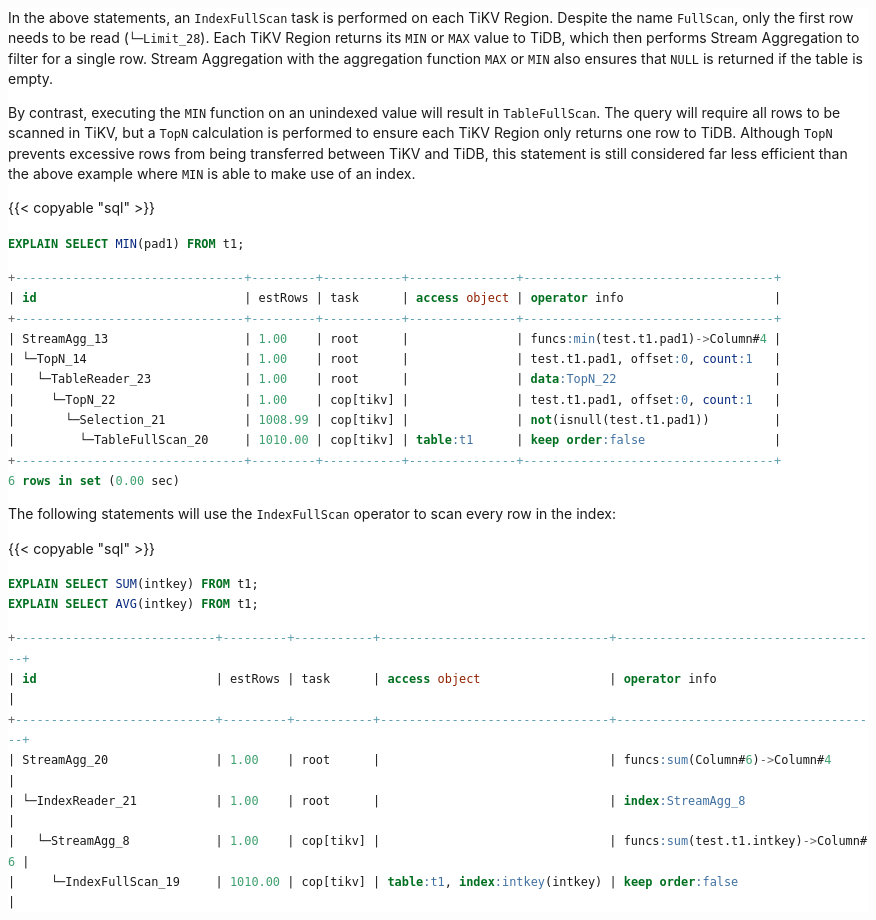 ```sql
```

In the above statements, an `IndexFullScan` task is performed on each TiKV Region. Despite the name `FullScan`, only the first row needs to be read (`└─Limit_28`). Each TiKV Region returns its `MIN` or `MAX` value to TiDB, which then performs Stream Aggregation to filter for a single row. Stream Aggregation with the aggregation function `MAX` or `MIN` also ensures that `NULL` is returned if the table is empty.

By contrast, executing the `MIN` function on an unindexed value will result in `TableFullScan`. The query will require all rows to be scanned in TiKV, but a `TopN` calculation is performed to ensure each TiKV Region only returns one row to TiDB. Although `TopN` prevents excessive rows from being transferred between TiKV and TiDB, this statement is still considered far less efficient than the above example where `MIN` is able to make use of an index.

{{< copyable "sql" >}}

```sql
EXPLAIN SELECT MIN(pad1) FROM t1;
```

```sql
+--------------------------------+---------+-----------+---------------+-----------------------------------+
| id                             | estRows | task      | access object | operator info                     |
+--------------------------------+---------+-----------+---------------+-----------------------------------+
| StreamAgg_13                   | 1.00    | root      |               | funcs:min(test.t1.pad1)->Column#4 |
| └─TopN_14                      | 1.00    | root      |               | test.t1.pad1, offset:0, count:1   |
|   └─TableReader_23             | 1.00    | root      |               | data:TopN_22                      |
|     └─TopN_22                  | 1.00    | cop[tikv] |               | test.t1.pad1, offset:0, count:1   |
|       └─Selection_21           | 1008.99 | cop[tikv] |               | not(isnull(test.t1.pad1))         |
|         └─TableFullScan_20     | 1010.00 | cop[tikv] | table:t1      | keep order:false                  |
+--------------------------------+---------+-----------+---------------+-----------------------------------+
6 rows in set (0.00 sec)
```

The following statements will use the `IndexFullScan` operator to scan every row in the index:

{{< copyable "sql" >}}

```sql
EXPLAIN SELECT SUM(intkey) FROM t1;
EXPLAIN SELECT AVG(intkey) FROM t1;
```

```sql
+----------------------------+---------+-----------+--------------------------------+-------------------------------------+
| id                         | estRows | task      | access object                  | operator info                       |
+----------------------------+---------+-----------+--------------------------------+-------------------------------------+
| StreamAgg_20               | 1.00    | root      |                                | funcs:sum(Column#6)->Column#4       |
| └─IndexReader_21           | 1.00    | root      |                                | index:StreamAgg_8                   |
|   └─StreamAgg_8            | 1.00    | cop[tikv] |                                | funcs:sum(test.t1.intkey)->Column#6 |
|     └─IndexFullScan_19     | 1010.00 | cop[tikv] | table:t1, index:intkey(intkey) | keep order:false                    |
```